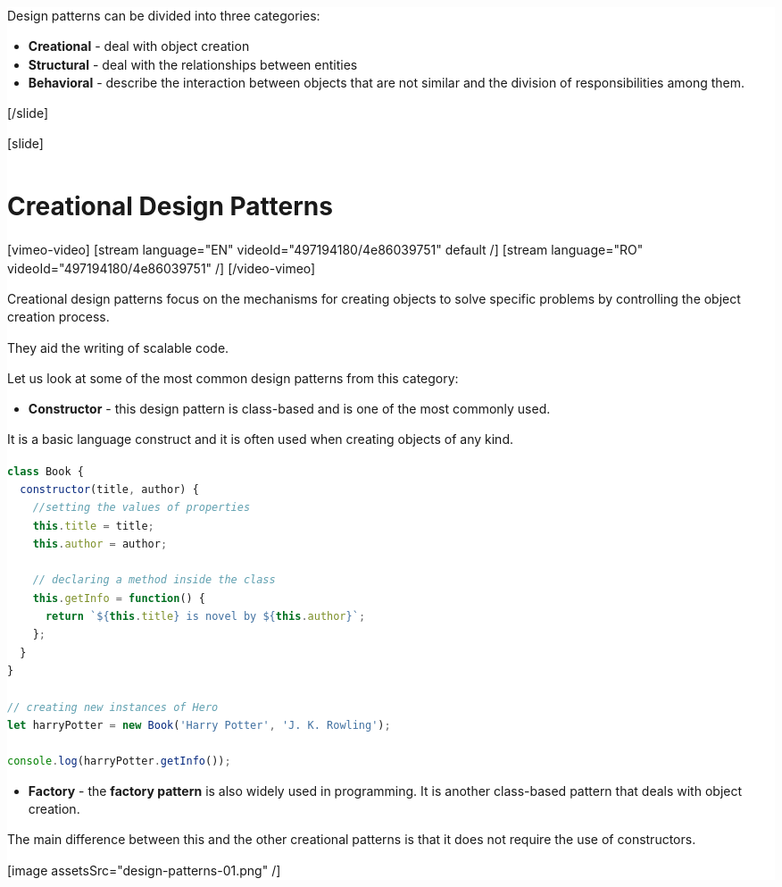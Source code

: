 Design patterns can be divided into three categories:
- **Creational** - deal with object creation
- **Structural** - deal with the relationships between entities
- **Behavioral** - describe the interaction between objects that are not similar and the division of responsibilities among them.

[/slide]

[slide]

# Creational Design Patterns

[vimeo-video]
[stream language="EN" videoId="497194180/4e86039751" default /]
[stream language="RO" videoId="497194180/4e86039751"  /]
[/video-vimeo]

Creational design patterns focus on the mechanisms for creating objects to solve specific problems by controlling the object creation process. 

They aid the writing of scalable code.

Let us look at some of the most common design patterns from this category:

- **Constructor** - this design pattern is class-based and is one of the most commonly used. 

It is a basic language construct and it is often used when creating objects of any kind.

```js live
class Book {
  constructor(title, author) {
    //setting the values of properties
    this.title = title;
    this.author = author;

    // declaring a method inside the class
    this.getInfo = function() {
      return `${this.title} is novel by ${this.author}`;
    };
  }
}

// creating new instances of Hero
let harryPotter = new Book('Harry Potter', 'J. K. Rowling');

console.log(harryPotter.getInfo());
```

- **Factory** - the **factory pattern** is also widely used in programming. It is another class-based pattern that deals with object creation. 

The main difference between this and the other creational patterns is that it does not require the use of constructors.

[image assetsSrc="design-patterns-01.png" /]
